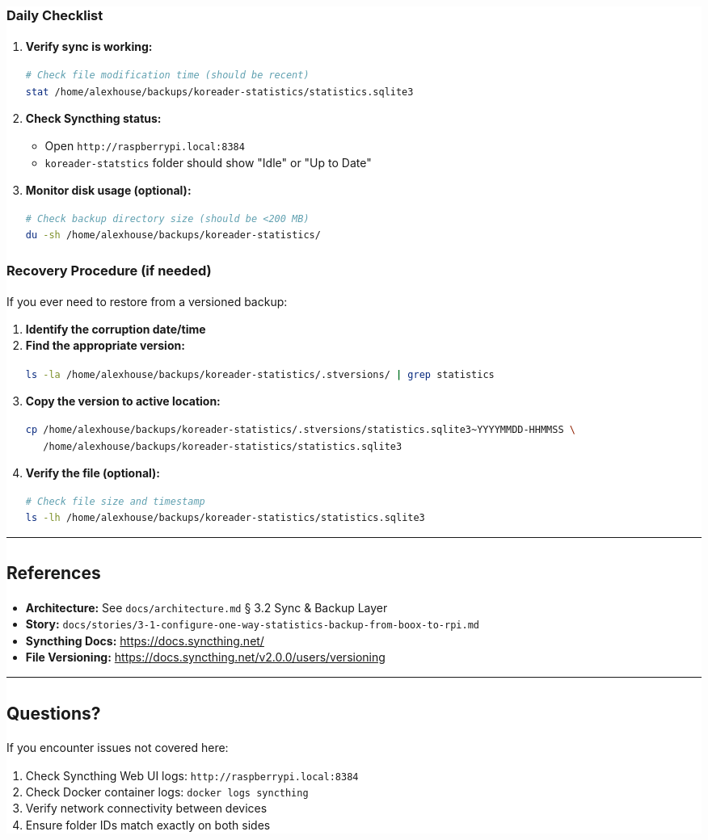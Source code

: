 ### Daily Checklist

1. **Verify sync is working:**
   ```bash
   # Check file modification time (should be recent)
   stat /home/alexhouse/backups/koreader-statistics/statistics.sqlite3
   ```

2. **Check Syncthing status:**
   - Open `http://raspberrypi.local:8384`
   - `koreader-statstics` folder should show "Idle" or "Up to Date"

3. **Monitor disk usage (optional):**
   ```bash
   # Check backup directory size (should be <200 MB)
   du -sh /home/alexhouse/backups/koreader-statistics/
   ```

### Recovery Procedure (if needed)

If you ever need to restore from a versioned backup:

1. **Identify the corruption date/time**
2. **Find the appropriate version:**
   ```bash
   ls -la /home/alexhouse/backups/koreader-statistics/.stversions/ | grep statistics
   ```
3. **Copy the version to active location:**
   ```bash
   cp /home/alexhouse/backups/koreader-statistics/.stversions/statistics.sqlite3~YYYYMMDD-HHMMSS \
      /home/alexhouse/backups/koreader-statistics/statistics.sqlite3
   ```
4. **Verify the file (optional):**
   ```bash
   # Check file size and timestamp
   ls -lh /home/alexhouse/backups/koreader-statistics/statistics.sqlite3
   ```

---

## References

- **Architecture:** See `docs/architecture.md` § 3.2 Sync & Backup Layer
- **Story:** `docs/stories/3-1-configure-one-way-statistics-backup-from-boox-to-rpi.md`
- **Syncthing Docs:** https://docs.syncthing.net/
- **File Versioning:** https://docs.syncthing.net/v2.0.0/users/versioning

---

## Questions?

If you encounter issues not covered here:
1. Check Syncthing Web UI logs: `http://raspberrypi.local:8384`
2. Check Docker container logs: `docker logs syncthing`
3. Verify network connectivity between devices
4. Ensure folder IDs match exactly on both sides
